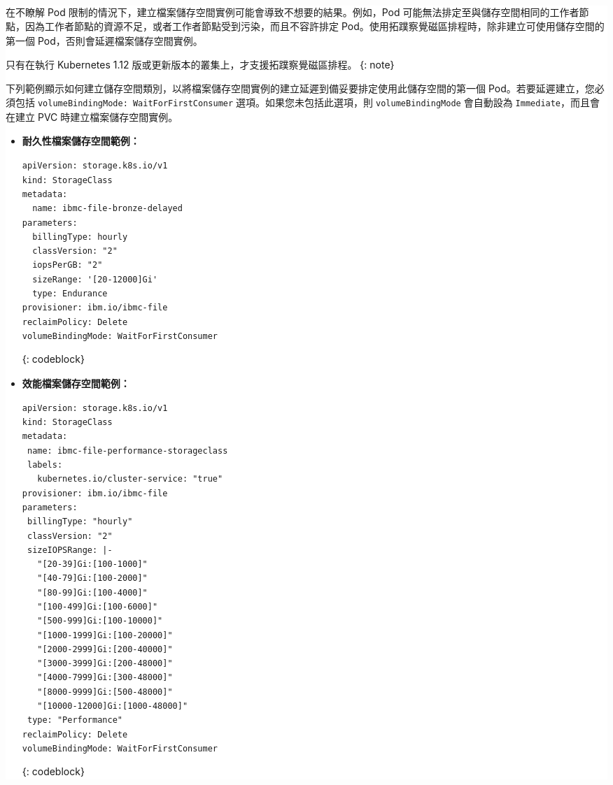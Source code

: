 在不瞭解 Pod 限制的情況下，建立檔案儲存空間實例可能會導致不想要的結果。例如，Pod 可能無法排定至與儲存空間相同的工作者節點，因為工作者節點的資源不足，或者工作者節點受到污染，而且不容許排定 Pod。使用拓蹼察覺磁區排程時，除非建立可使用儲存空間的第一個 Pod，否則會延遲檔案儲存空間實例。

只有在執行 Kubernetes 1.12 版或更新版本的叢集上，才支援拓蹼察覺磁區排程。
{: note}

下列範例顯示如何建立儲存空間類別，以將檔案儲存空間實例的建立延遲到備妥要排定使用此儲存空間的第一個 Pod。若要延遲建立，您必須包括 `volumeBindingMode: WaitForFirstConsumer` 選項。如果您未包括此選項，則 `volumeBindingMode` 會自動設為 `Immediate`，而且會在建立 PVC 時建立檔案儲存空間實例。

- **耐久性檔案儲存空間範例：**
  ```
  apiVersion: storage.k8s.io/v1
  kind: StorageClass
  metadata:
    name: ibmc-file-bronze-delayed
  parameters:
    billingType: hourly
    classVersion: "2"
    iopsPerGB: "2"
    sizeRange: '[20-12000]Gi'
    type: Endurance
  provisioner: ibm.io/ibmc-file
  reclaimPolicy: Delete
  volumeBindingMode: WaitForFirstConsumer
  ```
  {: codeblock}

- **效能檔案儲存空間範例：**
  ```
  apiVersion: storage.k8s.io/v1
  kind: StorageClass
  metadata:
   name: ibmc-file-performance-storageclass
   labels:
     kubernetes.io/cluster-service: "true"
  provisioner: ibm.io/ibmc-file
  parameters:
   billingType: "hourly"
   classVersion: "2"
   sizeIOPSRange: |-
     "[20-39]Gi:[100-1000]"
     "[40-79]Gi:[100-2000]"
     "[80-99]Gi:[100-4000]"
     "[100-499]Gi:[100-6000]"
     "[500-999]Gi:[100-10000]"
     "[1000-1999]Gi:[100-20000]"
     "[2000-2999]Gi:[200-40000]"
     "[3000-3999]Gi:[200-48000]"
     "[4000-7999]Gi:[300-48000]"
     "[8000-9999]Gi:[500-48000]"
     "[10000-12000]Gi:[1000-48000]"
   type: "Performance"
  reclaimPolicy: Delete
  volumeBindingMode: WaitForFirstConsumer
  ```
  {: codeblock}
